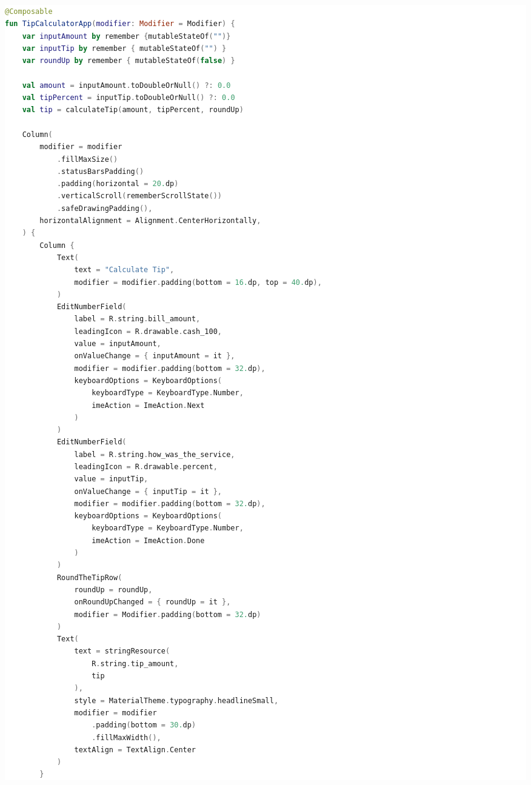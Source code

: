 ```kotlin
@Composable
fun TipCalculatorApp(modifier: Modifier = Modifier) {
    var inputAmount by remember {mutableStateOf("")}
    var inputTip by remember { mutableStateOf("") }
    var roundUp by remember { mutableStateOf(false) }

    val amount = inputAmount.toDoubleOrNull() ?: 0.0
    val tipPercent = inputTip.toDoubleOrNull() ?: 0.0
    val tip = calculateTip(amount, tipPercent, roundUp)

    Column(
        modifier = modifier
            .fillMaxSize()
            .statusBarsPadding()
            .padding(horizontal = 20.dp)
            .verticalScroll(rememberScrollState())
            .safeDrawingPadding(),
        horizontalAlignment = Alignment.CenterHorizontally,
    ) {
        Column {
            Text(
                text = "Calculate Tip",
                modifier = modifier.padding(bottom = 16.dp, top = 40.dp),
            )
            EditNumberField(
                label = R.string.bill_amount,
                leadingIcon = R.drawable.cash_100,
                value = inputAmount,
                onValueChange = { inputAmount = it },
                modifier = modifier.padding(bottom = 32.dp),
                keyboardOptions = KeyboardOptions(
                    keyboardType = KeyboardType.Number,
                    imeAction = ImeAction.Next
                )
            )
            EditNumberField(
                label = R.string.how_was_the_service,
                leadingIcon = R.drawable.percent,
                value = inputTip,
                onValueChange = { inputTip = it },
                modifier = modifier.padding(bottom = 32.dp),
                keyboardOptions = KeyboardOptions(
                    keyboardType = KeyboardType.Number,
                    imeAction = ImeAction.Done
                )
            )
            RoundTheTipRow(
                roundUp = roundUp,
                onRoundUpChanged = { roundUp = it },
                modifier = Modifier.padding(bottom = 32.dp)
            )
            Text(
                text = stringResource(
                    R.string.tip_amount,
                    tip
                ),
                style = MaterialTheme.typography.headlineSmall,
                modifier = modifier
                    .padding(bottom = 30.dp)
                    .fillMaxWidth(),
                textAlign = TextAlign.Center
            )
        }
```